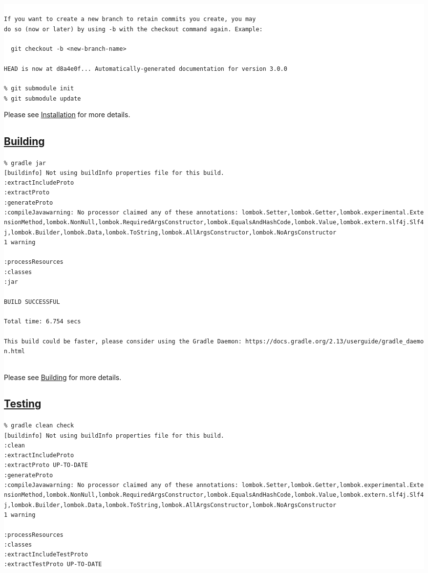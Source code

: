```

If you want to create a new branch to retain commits you create, you may
do so (now or later) by using -b with the checkout command again. Example:

  git checkout -b <new-branch-name>

HEAD is now at d8a4e0f... Automatically-generated documentation for version 3.0.0

% git submodule init
% git submodule update

```

Please see [Installation](installation.md) for more details.

[Building](building.md)
--------------------

```
% gradle jar
[buildinfo] Not using buildInfo properties file for this build.
:extractIncludeProto
:extractProto
:generateProto
:compileJavawarning: No processor claimed any of these annotations: lombok.Setter,lombok.Getter,lombok.experimental.ExtensionMethod,lombok.NonNull,lombok.RequiredArgsConstructor,lombok.EqualsAndHashCode,lombok.Value,lombok.extern.slf4j.Slf4j,lombok.Builder,lombok.Data,lombok.ToString,lombok.AllArgsConstructor,lombok.NoArgsConstructor
1 warning

:processResources
:classes
:jar

BUILD SUCCESSFUL

Total time: 6.754 secs

This build could be faster, please consider using the Gradle Daemon: https://docs.gradle.org/2.13/userguide/gradle_daemon.html


```

Please see [Building](building.md) for more details.

[Testing](testing.md)
------------------

```
% gradle clean check
[buildinfo] Not using buildInfo properties file for this build.
:clean
:extractIncludeProto
:extractProto UP-TO-DATE
:generateProto
:compileJavawarning: No processor claimed any of these annotations: lombok.Setter,lombok.Getter,lombok.experimental.ExtensionMethod,lombok.NonNull,lombok.RequiredArgsConstructor,lombok.EqualsAndHashCode,lombok.Value,lombok.extern.slf4j.Slf4j,lombok.Builder,lombok.Data,lombok.ToString,lombok.AllArgsConstructor,lombok.NoArgsConstructor
1 warning

:processResources
:classes
:extractIncludeTestProto
:extractTestProto UP-TO-DATE
```

[coursera-automata]: https://class.coursera.org/automata "Jeffrey Ullman (Coursera)"
[coursera-compilers]: https://class.coursera.org/compilers "Alex Aiken (Coursera)"
[coursera-nlp]: https://class.coursera.org/nlp "Dan Jurafsky and Chris Manning (Coursera)"
[damn-cool-algos-levenshtein-automata-2010]: http://blog.notdot.net/2010/07/Damn-Cool-Algorithms-Levenshtein-Automata "Nick Johnson (2010)"
[dict-compress-dawg-2011]: http://stevehanov.ca/blog/index.php?id=115 "Steve Hanov (2011)"
[fast-easy-correct-trie-2011]: http://stevehanov.ca/blog/index.php?id=114 "Steve Hanov (2011)"
[fast-string-correction-2002]: http://citeseerx.ist.psu.edu/viewdoc/summary?doi=10.1.1.16.652 "Klaus Schulz and Stoyan Mihov (2002)"
[incremental-construction-dawg-2000]: http://dl.acm.org/citation.cfm?id=971842 "Jan Daciuk, Bruce W. Watson, Stoyan Mihov, and Richard E. Watson (2000)"
[klaus-schulz]: http://www.cis.uni-muenchen.de/people/schulz.html "Klaus Schulz"
[lucene-fuzzy-2011]: http://blog.mikemccandless.com/2011/03/lucenes-fuzzyquery-is-100-times-faster.html "Michael McCandless (2011)"
[moman]: https://sites.google.com/site/rrettesite/moman "Moman"
[rao-li]: http://www.usca.edu/math/~mathdept/rli/ "Dr. Rao Li"
[stoyan-mihov]: http://www.lml.bas.bg/~stoyan/ "Stoyan Mihov"
[universal-automata-2005]: http://www.fmi.uni-sofia.bg/fmi/logic/theses/mitankin-en.pdf "Petar Nikolaev Mitankin (2005)"
[usca]: http://web.usca.edu/ "University of South Carolina Aiken"
[live-demo]: http://universal-automata.github.io/liblevenshtein/
[github-author]: https://github.com/dylon "Dylon Edwards <dylon.devo+liblevenshtein-java@gmail.com>"
[github-demo]: http://universal-automata.github.io/liblevenshtein/ "liblevenshtein demo"
[github-email]: mailto:dylon.devo+liblevenshtein-java@gmail.com "Dylon Edwards <dylon.devo+liblevenshtein-java@gmail.com>"
[github-repo]: https://github.com/universal-automata/liblevenshtein-java/ "universal-automata/liblevenshtein-java"
[wikipedia-damerau-levenshtein-distance]: https://en.wikipedia.org/wiki/Damerau%E2%80%93Levenshtein_distance "Damerau–Levenshtein distance"
[wikipedia-levenshtein-distance]: https://en.wikipedia.org/wiki/Levenshtein_distance "Levenshtein distance"
[master-branch]: https://github.com/universal-automata/liblevenshtein-java/tree/master "universal-automata/liblevenshtein-java/master"
[release-branch]: https://github.com/universal-automata/liblevenshtein-java/tree/release "universal-automata/liblevenshtein-java/release"
[release-branch-3.x]: https://github.com/universal-automata/liblevenshtein-java/tree/release-3.x "universal-automata/liblevenshtein-java/release-3.x"
[release-branch-2.x]: https://github.com/universal-automata/liblevenshtein-java/tree/release-2.x "universal-automata/liblevenshtein-java/release-2.x"
[wiki]: https://github.com/universal-automata/liblevenshtein-java/blob/gh-pages/docs/wiki/3.0.0/index.md "liblevenshtein 3.0.0 Wiki"
[javadoc]: http://universal-automata.github.io/liblevenshtein-java/docs/javadoc/3.0.0/index.html "liblevenshtein 3.0.0 API"
[tagged-source]: https://github.com/universal-automata/liblevenshtein-java/tree/3.0.0/src "liblevenshtein 3.0.0"
[java-lib]: https://github.com/universal-automata/liblevenshtein-java "liblevenshtein-java"
[java-cli]: https://github.com/universal-automata/liblevenshtein-java-cli "liblevenshtein-java-cli"
[java-cli-readme]: https://github.com/universal-automata/liblevenshtein-java-cli/blob/master/README.md "liblevenshtein-java-cli, README.md"
[javadoc/Iterable]: https://docs.oracle.com/javase/8/docs/api/java/lang/Iterable.html?is-external=true "java.lang.Iterable"
[javadoc/Iterator.next()]: https://docs.oracle.com/javase/8/docs/api/java/util/Iterator.html#next-- "java.util.Iterator.next()"
[javadoc/Iterator]: https://docs.oracle.com/javase/8/docs/api/java/util/Iterator.html "java.util.Iterator"
[javadoc/String]: https://docs.oracle.com/javase/8/docs/api/java/lang/String.html "java.lang.String"
[javadoc/Algorithm.MERGE_AND_SPLIT]: http://universal-automata.github.io/liblevenshtein-java/docs/javadoc/3.0.0/com/github/liblevenshtein/transducer/Algorithm.html#MERGE_AND_SPLIT "Algorithm.MERGE_AND_SPLIT"
[javadoc/Algorithm.STANDARD]: http://universal-automata.github.io/liblevenshtein-java/docs/javadoc/3.0.0/com/github/liblevenshtein/transducer/Algorithm.html#STANDARD "Algorithm.STANDARD"
[javadoc/Algorithm.TRANSPOSITION]: http://universal-automata.github.io/liblevenshtein-java/docs/javadoc/3.0.0/com/github/liblevenshtein/transducer/Algorithm.html#TRANSPOSITION "Algorithm.TRANSPOSITION"
[javadoc/ITransducer.transduce(String)]: http://universal-automata.github.io/liblevenshtein-java/docs/javadoc/3.0.0/com/github/liblevenshtein/transducer/ITransducer.html#transduce-java.lang.String- "ITransducer.transduce(String):Iterable"
[javadoc/ITransducer.transduce(String,int)]: http://universal-automata.github.io/liblevenshtein-java/docs/javadoc/3.0.0/com/github/liblevenshtein/transducer/ITransducer.html#transduce-java.lang.String-int- "ITransducer.transduce(String,int):Iterable"
[javadoc/MemoizedMergeAndSplit.between(String,String)]: http://universal-automata.github.io/liblevenshtein-java/docs/javadoc/3.0.0/com/github/liblevenshtein/distance/MemoizedMergeAndSplit.html "MemoizedMergeAndSplit.between(String,String):int"
[javadoc/MemoizedStandard.between(String,String)]: http://universal-automata.github.io/liblevenshtein-java/docs/javadoc/3.0.0/com/github/liblevenshtein/distance/MemoizedStandard.html "MemoizedStandard.between(String,String):int"
[javadoc/MemoizedTransposition.between(String,String)]: http://universal-automata.github.io/liblevenshtein-java/docs/javadoc/3.0.0/com/github/liblevenshtein/distance/MemoizedTransposition.html "MemoizedTransposition.between(String,String):int"
[javadoc/TransducerBuilder.algorithm(Algorithm)]: http://universal-automata.github.io/liblevenshtein-java/docs/javadoc/3.0.0/com/github/liblevenshtein/transducer/factory/TransducerBuilder.html#algorithm-com.github.liblevenshtein.Algorithm- "TransducerBuilder.algorithm(Algorithm):TransducerBuilder"
[javadoc/TransducerBuilder.build()]: http://universal-automata.github.io/liblevenshtein-java/docs/javadoc/3.0.0/com/github/liblevenshtein/transducer/factory/TransducerBuilder.html#build-- "TransducerBuilder.build():ITransducer"
[javadoc/TransducerBuilder.defaultMaxDistance(int)]: http://universal-automata.github.io/liblevenshtein-java/docs/javadoc/3.0.0/com/github/liblevenshtein/transducer/factory/TransducerBuilder.html#defaultMaxDistance-int- "TransducerBuilder.defaultMaxDistance(int):TransducerBuilder"
[javadoc/TransducerBuilder.dictionary(Collection)]: http://universal-automata.github.io/liblevenshtein-java/docs/javadoc/3.0.0/com/github/liblevenshtein/transducer/factory/TransducerBuilder.html#dictionary-java.util.Collection- "TransducerBuilder.dictionary(Collection):TransducerBuilder"
[javadoc/TransducerBuilder.dictionary(Collection,boolean)]: http://universal-automata.github.io/liblevenshtein-java/docs/javadoc/3.0.0/com/github/liblevenshtein/transducer/factory/TransducerBuilder.html#dictionary-java.util.Collection-boolean- "TransducerBuilder.dictionary(Collection,boolean):TransducerBuilder"
[javadoc/TransducerBuilder.includeDistance(boolean)]: http://universal-automata.github.io/liblevenshtein-java/docs/javadoc/3.0.0/com/github/liblevenshtein/transducer/factory/TransducerBuilder.html#includeDistance-boolean- "TransducerBuilder.includeDistance(boolean):TransducerBuilder"
[src/Candidate]: https://github.com/universal-automata/liblevenshtein-java/blob/master/src/main/java/com/github/liblevenshtein/transducer/Candidate.java "Candidate.java"
[src/ITransducer]: https://github.com/universal-automata/liblevenshtein-java/blob/3.0.0/src/main/java/com/github/liblevenshtein/transducer/factory/TransducerBuilder.java "TransducerBuilder.java"
[src/TransducerBuilder.java]: https://github.com/universal-automata/liblevenshtein-java/blob/3.0.0/src/main/java/com/github/liblevenshtein/transducer/factory/TransducerBuilder.java "TransducerBuilder.java"
[src/build.gradle]: https://github.com/universal-automata/liblevenshtein-java/blob/3.0.0/build.gradle "build.gradle"
[top-20-most-common-english-words.txt]: https://raw.githubusercontent.com/universal-automata/liblevenshtein-java/3.0.0/src/test/resources/top-20-most-common-english-words.txt "top-20-most-common-english-words.txt"
[maven-repo]: https://repo1.maven.org/maven2 "Maven Central repository"
[jcenter-repo]: https://jcenter.bintray.com "JCenter repository"
[bintray-repo]: https://dl.bintray.com/universal-automata/liblevenshtein "Bintray repository"
[artifactory-repo]: https://oss.jfrog.org/artifactory/oss-release-local "Artifactory repository"
[gradle-home]: http://gradle.org/ "Gradle homepage"